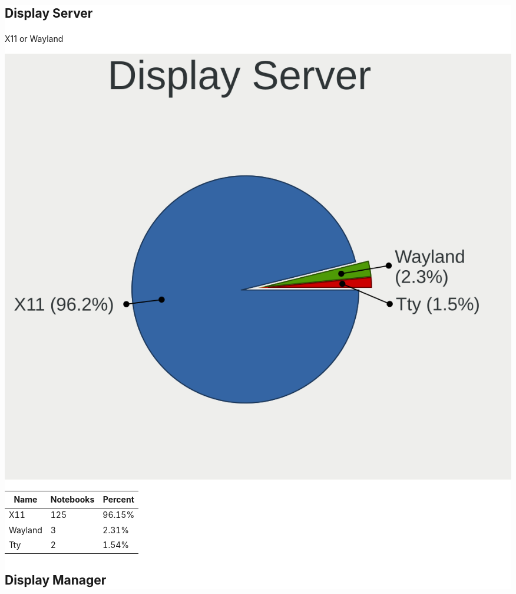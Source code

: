 Display Server
--------------

X11 or Wayland

![Display Server](./images/pie_chart/os_display_server.svg)


| Name    | Notebooks | Percent |
|---------|-----------|---------|
| X11     | 125       | 96.15%  |
| Wayland | 3         | 2.31%   |
| Tty     | 2         | 1.54%   |

Display Manager
---------------
